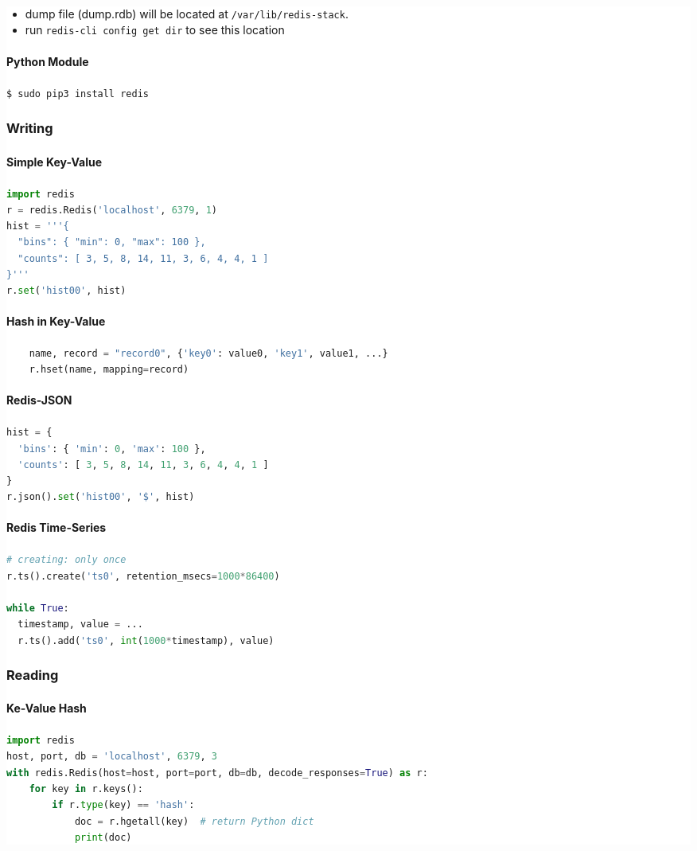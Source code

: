  - dump file (dump.rdb) will be located at `/var/lib/redis-stack`.
 - run `redis-cli config get dir` to see this location


#### Python Module
```console
$ sudo pip3 install redis
```

### Writing
#### Simple Key-Value
```python
import redis
r = redis.Redis('localhost', 6379, 1)
hist = '''{
  "bins": { "min": 0, "max": 100 },
  "counts": [ 3, 5, 8, 14, 11, 3, 6, 4, 4, 1 ]
}'''
r.set('hist00', hist)
```

#### Hash in Key-Value
```python
    name, record = "record0", {'key0': value0, 'key1', value1, ...}
    r.hset(name, mapping=record)
```

#### Redis-JSON
```python
hist = {
  'bins': { 'min': 0, 'max': 100 },
  'counts': [ 3, 5, 8, 14, 11, 3, 6, 4, 4, 1 ]
}
r.json().set('hist00', '$', hist)
```

#### Redis Time-Series
```python
# creating: only once
r.ts().create('ts0', retention_msecs=1000*86400)

while True:
  timestamp, value = ...
  r.ts().add('ts0', int(1000*timestamp), value)

```

### Reading
#### Ke-Value Hash
```python
import redis
host, port, db = 'localhost', 6379, 3
with redis.Redis(host=host, port=port, db=db, decode_responses=True) as r:
    for key in r.keys():
        if r.type(key) == 'hash':
            doc = r.hgetall(key)  # return Python dict
            print(doc)
```
